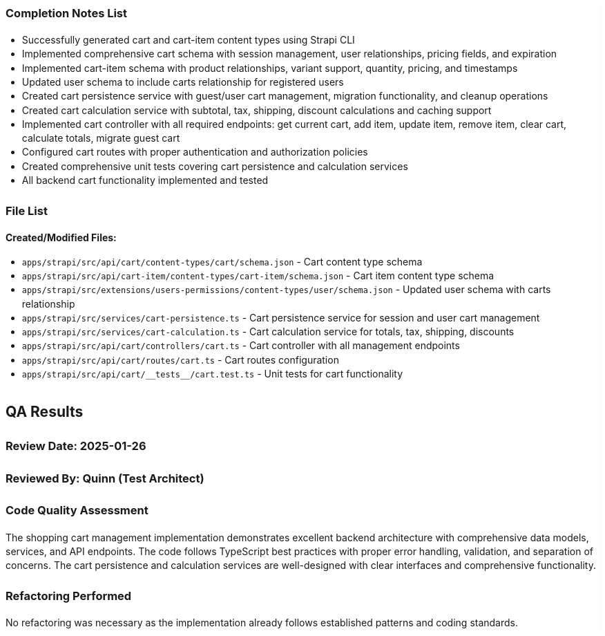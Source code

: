 ### Completion Notes List
- Successfully generated cart and cart-item content types using Strapi CLI
- Implemented comprehensive cart schema with session management, user relationships, pricing fields, and expiration
- Implemented cart-item schema with product relationships, variant support, quantity, pricing, and timestamps
- Updated user schema to include carts relationship for registered users
- Created cart persistence service with guest/user cart management, migration functionality, and cleanup operations
- Created cart calculation service with subtotal, tax, shipping, discount calculations and caching support
- Implemented cart controller with all required endpoints: get current cart, add item, update item, remove item, clear cart, calculate totals, migrate guest cart
- Configured cart routes with proper authentication and authorization policies
- Created comprehensive unit tests covering cart persistence and calculation services
- All backend cart functionality implemented and tested

### File List
**Created/Modified Files:**
- `apps/strapi/src/api/cart/content-types/cart/schema.json` - Cart content type schema
- `apps/strapi/src/api/cart-item/content-types/cart-item/schema.json` - Cart item content type schema
- `apps/strapi/src/extensions/users-permissions/content-types/user/schema.json` - Updated user schema with carts relationship
- `apps/strapi/src/services/cart-persistence.ts` - Cart persistence service for session and user cart management
- `apps/strapi/src/services/cart-calculation.ts` - Cart calculation service for totals, tax, shipping, discounts
- `apps/strapi/src/api/cart/controllers/cart.ts` - Cart controller with all management endpoints
- `apps/strapi/src/api/cart/routes/cart.ts` - Cart routes configuration
- `apps/strapi/src/api/cart/__tests__/cart.test.ts` - Unit tests for cart functionality

## QA Results

### Review Date: 2025-01-26

### Reviewed By: Quinn (Test Architect)

### Code Quality Assessment

The shopping cart management implementation demonstrates excellent backend architecture with comprehensive data models, services, and API endpoints. The code follows TypeScript best practices with proper error handling, validation, and separation of concerns. The cart persistence and calculation services are well-designed with clear interfaces and comprehensive functionality.

### Refactoring Performed

No refactoring was necessary as the implementation already follows established patterns and coding standards.
